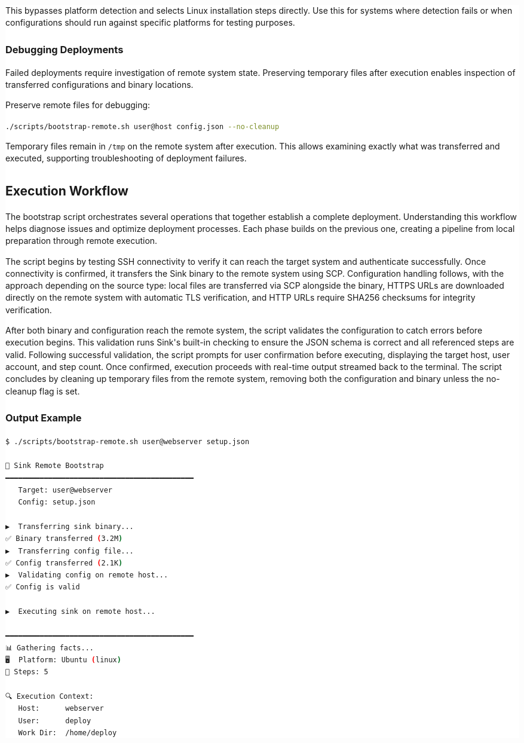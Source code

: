 This bypasses platform detection and selects Linux installation steps directly. Use this for systems where detection fails or when configurations should run against specific platforms for testing purposes.

### Debugging Deployments

Failed deployments require investigation of remote system state. Preserving temporary files after execution enables inspection of transferred configurations and binary locations.

Preserve remote files for debugging:

```bash
./scripts/bootstrap-remote.sh user@host config.json --no-cleanup
```

Temporary files remain in `/tmp` on the remote system after execution. This allows examining exactly what was transferred and executed, supporting troubleshooting of deployment failures.

## Execution Workflow

The bootstrap script orchestrates several operations that together establish a complete deployment. Understanding this workflow helps diagnose issues and optimize deployment processes. Each phase builds on the previous one, creating a pipeline from local preparation through remote execution.

The script begins by testing SSH connectivity to verify it can reach the target system and authenticate successfully. Once connectivity is confirmed, it transfers the Sink binary to the remote system using SCP. Configuration handling follows, with the approach depending on the source type: local files are transferred via SCP alongside the binary, HTTPS URLs are downloaded directly on the remote system with automatic TLS verification, and HTTP URLs require SHA256 checksums for integrity verification.

After both binary and configuration reach the remote system, the script validates the configuration to catch errors before execution begins. This validation runs Sink's built-in checking to ensure the JSON schema is correct and all referenced steps are valid. Following successful validation, the script prompts for user confirmation before executing, displaying the target host, user account, and step count. Once confirmed, execution proceeds with real-time output streamed back to the terminal. The script concludes by cleaning up temporary files from the remote system, removing both the configuration and binary unless the no-cleanup flag is set.

### Output Example

```bash
$ ./scripts/bootstrap-remote.sh user@webserver setup.json

🚀 Sink Remote Bootstrap
━━━━━━━━━━━━━━━━━━━━━━━━━━━━━━━━━━━━━━━━━━━━
   Target: user@webserver
   Config: setup.json

▶  Transferring sink binary...
✅ Binary transferred (3.2M)
▶  Transferring config file...
✅ Config transferred (2.1K)
▶  Validating config on remote host...
✅ Config is valid

▶  Executing sink on remote host...

━━━━━━━━━━━━━━━━━━━━━━━━━━━━━━━━━━━━━━━━━━━━
📊 Gathering facts...
🖥️  Platform: Ubuntu (linux)
📝 Steps: 5

🔍 Execution Context:
   Host:      webserver
   User:      deploy
   Work Dir:  /home/deploy
```